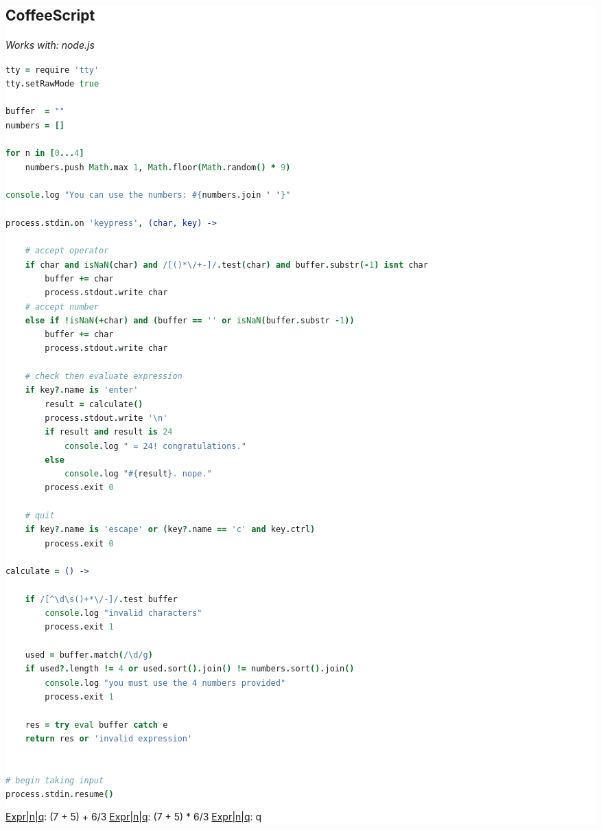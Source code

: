 

## CoffeeScript

*Works with: node.js*

```coffeescript
tty = require 'tty'
tty.setRawMode true

buffer  = ""
numbers = []

for n in [0...4]
    numbers.push Math.max 1, Math.floor(Math.random() * 9)

console.log "You can use the numbers: #{numbers.join ' '}"

process.stdin.on 'keypress', (char, key) ->

    # accept operator
    if char and isNaN(char) and /[()*\/+-]/.test(char) and buffer.substr(-1) isnt char
        buffer += char
        process.stdout.write char
    # accept number
    else if !isNaN(+char) and (buffer == '' or isNaN(buffer.substr -1))
        buffer += char
        process.stdout.write char

    # check then evaluate expression
    if key?.name is 'enter'
        result = calculate()
        process.stdout.write '\n'
        if result and result is 24
            console.log " = 24! congratulations."
        else
            console.log "#{result}. nope."
        process.exit 0

    # quit
    if key?.name is 'escape' or (key?.name == 'c' and key.ctrl)
        process.exit 0

calculate = () ->

    if /[^\d\s()+*\/-]/.test buffer
        console.log "invalid characters"
        process.exit 1

    used = buffer.match(/\d/g)
    if used?.length != 4 or used.sort().join() != numbers.sort().join()
        console.log "you must use the 4 numbers provided"
        process.exit 1

    res = try eval buffer catch e
    return res or 'invalid expression'


# begin taking input
process.stdin.resume()

```


[Expr|n|q]: n
[Expr|n|q]: (7 + 5) + 6/3
[Expr|n|q]: (7 + 5) * 6/3
[Expr|n|q]: q